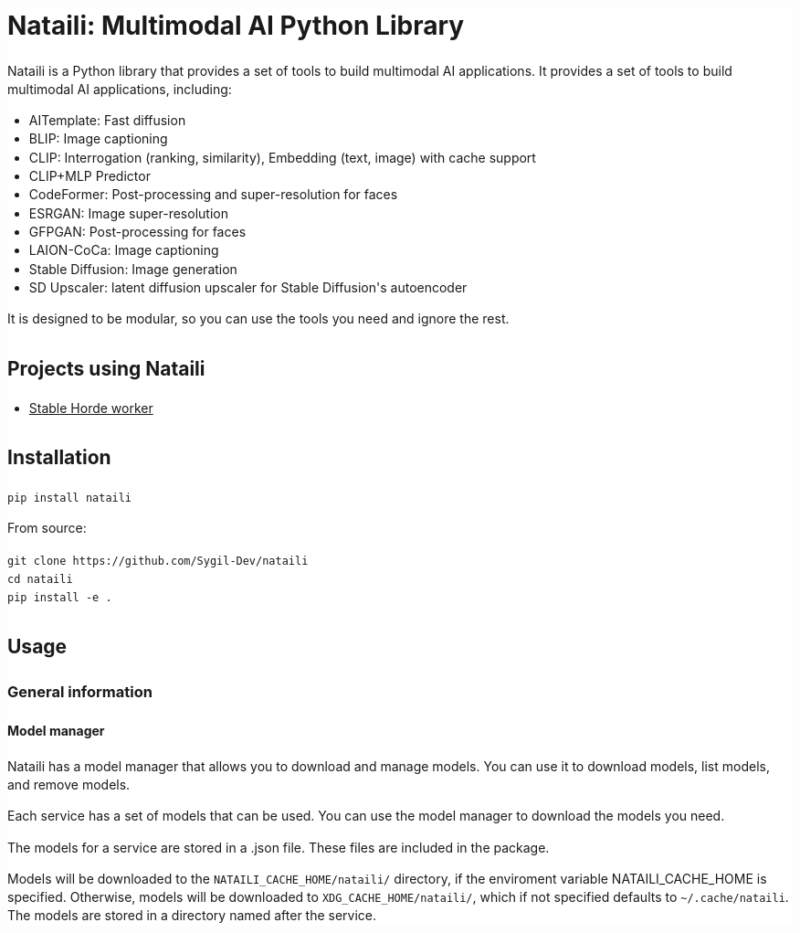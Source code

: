 # Nataili: Multimodal AI Python Library

Nataili is a Python library that provides a set of tools to build multimodal AI applications. It provides a set of tools to build multimodal AI applications, including:

* AITemplate: Fast diffusion
* BLIP: Image captioning
* CLIP: Interrogation (ranking, similarity), Embedding (text, image) with cache support
* CLIP+MLP Predictor
* CodeFormer: Post-processing and super-resolution for faces
* ESRGAN: Image super-resolution
* GFPGAN: Post-processing for faces
* LAION-CoCa: Image captioning
* Stable Diffusion: Image generation
* SD Upscaler: latent diffusion upscaler for Stable Diffusion's autoencoder

It is designed to be modular, so you can use the tools you need and ignore the rest.

## Projects using Nataili

* [Stable Horde worker](https://github.com/db0/AI-Horde-Worker)

## Installation

`pip install nataili`

From source:

```
git clone https://github.com/Sygil-Dev/nataili
cd nataili
pip install -e .
```

## Usage

### General information

#### Model manager

Nataili has a model manager that allows you to download and manage models. You can use it to download models, list models, and remove models.

Each service has a set of models that can be used. You can use the model manager to download the models you need.

The models for a service are stored in a .json file. These files are included in the package.

Models will be downloaded to the `NATAILI_CACHE_HOME/nataili/` directory, if the enviroment variable NATAILI_CACHE_HOME is specified. Otherwise, models will be downloaded to `XDG_CACHE_HOME/nataili/`, which if not specified defaults to `~/.cache/nataili`. The models are stored in a directory named after the service.
